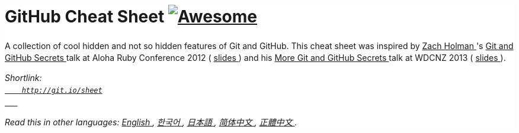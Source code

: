 <h1>
 GitHub Cheat Sheet
 <a href="https://github.com/sindresorhus/awesome">
  <img alt="Awesome" src="https://cdn.rawgit.com/sindresorhus/awesome/d7305f38d29fed78fa85652e3a63e154dd8e8829/media/badge.svg"/>
 </a>
</h1>
<p>
 A collection of cool hidden and not so hidden features of Git and GitHub. This cheat sheet was inspired by
 <a href="https://github.com/holman">
  Zach Holman
 </a>
 's
 <a href="http://confreaks.tv/videos/aloharuby2012-git-and-github-secrets">
  Git and GitHub Secrets
 </a>
 talk at Aloha Ruby Conference 2012 (
 <a href="https://speakerdeck.com/holman/git-and-github-secrets">
  slides
 </a>
 ) and his
 <a href="https://vimeo.com/72955426">
  More Git and GitHub Secrets
 </a>
 talk at WDCNZ 2013 (
 <a href="https://speakerdeck.com/holman/more-git-and-github-secrets">
  slides
 </a>
 ).
</p>
<p>
 <em>
  Shortlink:
  <a href="http://git.io/sheet">
   <code>
    http://git.io/sheet
   </code>
  </a>
 </em>
</p>
<p>
 <em>
  Read this in other languages:
  <a href="README.md">
   English
  </a>
  ,
  <a href="README.ko.md">
   한국어
  </a>
  ,
  <a href="README.ja.md">
   日本語
  </a>
  ,
  <a href="README.zh-cn.md">
   简体中文
  </a>
  ,
  <a href="README.zh-tw.md">
   正體中文
  </a>
  .